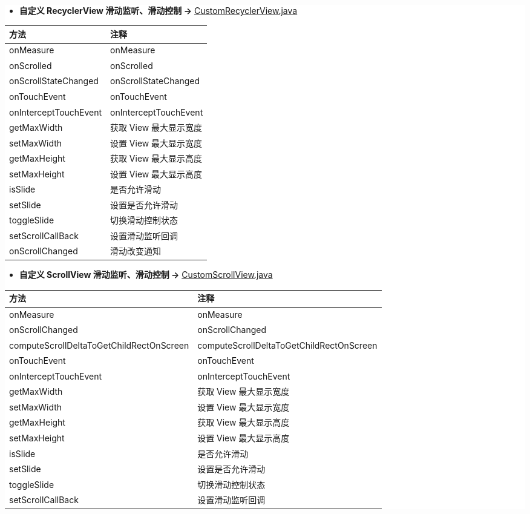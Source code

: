 
* **自定义 RecyclerView 滑动监听、滑动控制 ->** [CustomRecyclerView.java](https://github.com/afkT/DevUtils/blob/master/lib/Widget/DevWidget/src/main/java/dev/widget/custom/CustomRecyclerView.java)

| 方法 | 注释 |
| :- | :- |
| onMeasure | onMeasure |
| onScrolled | onScrolled |
| onScrollStateChanged | onScrollStateChanged |
| onTouchEvent | onTouchEvent |
| onInterceptTouchEvent | onInterceptTouchEvent |
| getMaxWidth | 获取 View 最大显示宽度 |
| setMaxWidth | 设置 View 最大显示宽度 |
| getMaxHeight | 获取 View 最大显示高度 |
| setMaxHeight | 设置 View 最大显示高度 |
| isSlide | 是否允许滑动 |
| setSlide | 设置是否允许滑动 |
| toggleSlide | 切换滑动控制状态 |
| setScrollCallBack | 设置滑动监听回调 |
| onScrollChanged | 滑动改变通知 |


* **自定义 ScrollView 滑动监听、滑动控制 ->** [CustomScrollView.java](https://github.com/afkT/DevUtils/blob/master/lib/Widget/DevWidget/src/main/java/dev/widget/custom/CustomScrollView.java)

| 方法 | 注释 |
| :- | :- |
| onMeasure | onMeasure |
| onScrollChanged | onScrollChanged |
| computeScrollDeltaToGetChildRectOnScreen | computeScrollDeltaToGetChildRectOnScreen |
| onTouchEvent | onTouchEvent |
| onInterceptTouchEvent | onInterceptTouchEvent |
| getMaxWidth | 获取 View 最大显示宽度 |
| setMaxWidth | 设置 View 最大显示宽度 |
| getMaxHeight | 获取 View 最大显示高度 |
| setMaxHeight | 设置 View 最大显示高度 |
| isSlide | 是否允许滑动 |
| setSlide | 设置是否允许滑动 |
| toggleSlide | 切换滑动控制状态 |
| setScrollCallBack | 设置滑动监听回调 |
